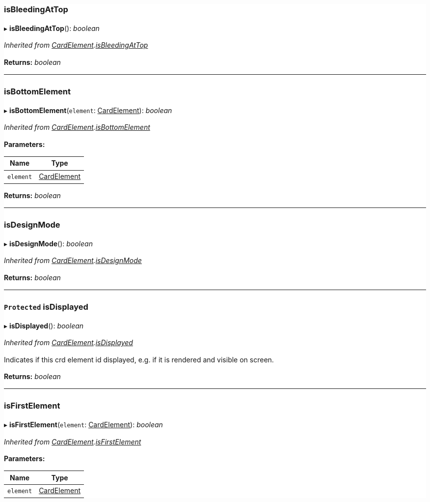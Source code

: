 ###  isBleedingAtTop

▸ **isBleedingAtTop**(): *boolean*

*Inherited from [CardElement](cardelement.md).[isBleedingAtTop](cardelement.md#isbleedingattop)*

**Returns:** *boolean*

___

###  isBottomElement

▸ **isBottomElement**(`element`: [CardElement](cardelement.md)): *boolean*

*Inherited from [CardElement](cardelement.md).[isBottomElement](cardelement.md#isbottomelement)*

**Parameters:**

Name | Type |
------ | ------ |
`element` | [CardElement](cardelement.md) |

**Returns:** *boolean*

___

###  isDesignMode

▸ **isDesignMode**(): *boolean*

*Inherited from [CardElement](cardelement.md).[isDesignMode](cardelement.md#isdesignmode)*

**Returns:** *boolean*

___

### `Protected` isDisplayed

▸ **isDisplayed**(): *boolean*

*Inherited from [CardElement](cardelement.md).[isDisplayed](cardelement.md#protected-isdisplayed)*

Indicates if this crd element id displayed, e.g. if it is rendered and visible on screen.

**Returns:** *boolean*

___

###  isFirstElement

▸ **isFirstElement**(`element`: [CardElement](cardelement.md)): *boolean*

*Inherited from [CardElement](cardelement.md).[isFirstElement](cardelement.md#isfirstelement)*

**Parameters:**

Name | Type |
------ | ------ |
`element` | [CardElement](cardelement.md) |
